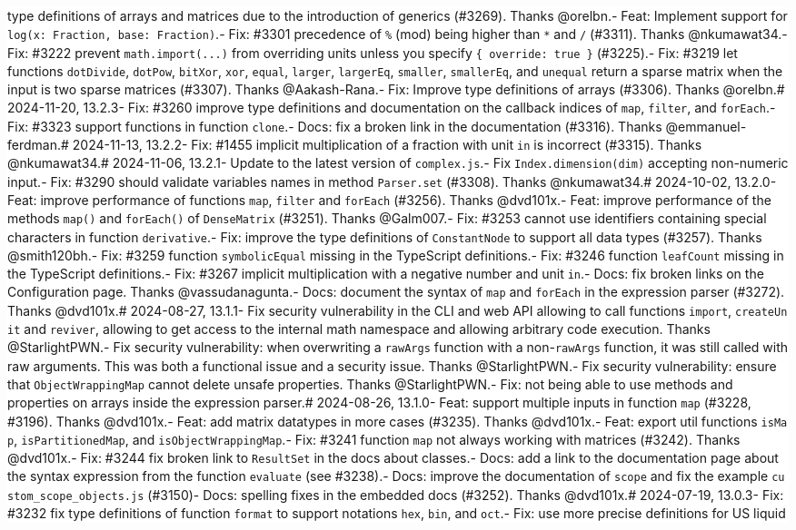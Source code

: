 type definitions of arrays and matrices  due to the introduction of generics (#3269). Thanks @orelbn.- Feat: Implement support for `log(x: Fraction, base: Fraction)`.- Fix: #3301 precedence of `%` (mod) being higher than `*` and `/` (#3311).  Thanks @nkumawat34.- Fix: #3222 prevent `math.import(...)` from overriding units unless you  specify `{ override: true }` (#3225).- Fix: #3219 let functions `dotDivide`, `dotPow`, `bitXor`, `xor`, `equal`,  `larger`, `largerEq`, `smaller`, `smallerEq`, and `unequal` return a sparse  matrix when the input is two sparse matrices (#3307). Thanks @Aakash-Rana.- Fix: Improve type definitions of arrays (#3306). Thanks @orelbn.# 2024-11-20, 13.2.3- Fix: #3260 improve type definitions and documentation on the callback  indices of `map`, `filter`, and `forEach`.- Fix: #3323 support functions in function `clone`.- Docs: fix a broken link in the documentation (#3316).  Thanks @emmanuel-ferdman.# 2024-11-13, 13.2.2- Fix: #1455 implicit multiplication of a fraction with unit `in` is incorrect  (#3315). Thanks @nkumawat34.# 2024-11-06, 13.2.1- Update to the latest version of `complex.js`.- Fix `Index.dimension(dim)` accepting non-numeric input.- Fix: #3290 should validate variables names in method `Parser.set` (#3308).  Thanks @nkumawat34.# 2024-10-02, 13.2.0- Feat: improve performance of functions `map`, `filter` and `forEach` (#3256).  Thanks @dvd101x.- Feat: improve performance of the methods `map()` and `forEach()`  of `DenseMatrix` (#3251). Thanks @Galm007.- Fix: #3253 cannot use identifiers containing special characters in function  `derivative`.- Fix: improve the type definitions of `ConstantNode` to support all data  types (#3257). Thanks @smith120bh.- Fix: #3259 function `symbolicEqual` missing in the TypeScript definitions.- Fix: #3246 function `leafCount` missing in the TypeScript definitions.- Fix: #3267 implicit multiplication with a negative number and unit `in`.- Docs: fix broken links on the Configuration page. Thanks @vassudanagunta.- Docs: document the syntax of `map` and `forEach` in the expression parser  (#3272). Thanks @dvd101x.# 2024-08-27, 13.1.1- Fix security vulnerability in the CLI and web API allowing to call functions  `import`, `createUnit` and `reviver`, allowing to get access to the internal  math namespace and allowing arbitrary code execution. Thanks @StarlightPWN.- Fix security vulnerability: when overwriting a `rawArgs` function with a  non-`rawArgs` function, it was still called with raw arguments. This was both  a functional issue and a security issue. Thanks @StarlightPWN.- Fix security vulnerability: ensure that `ObjectWrappingMap` cannot delete  unsafe properties. Thanks @StarlightPWN.- Fix: not being able to use methods and properties on arrays inside the  expression parser.# 2024-08-26, 13.1.0- Feat: support multiple inputs in function `map` (#3228, #3196).  Thanks @dvd101x.- Feat: add matrix datatypes in more cases (#3235). Thanks @dvd101x.- Feat: export util functions `isMap`, `isPartitionedMap`, and  `isObjectWrappingMap`.- Fix: #3241 function `map` not always working with matrices (#3242).  Thanks @dvd101x.- Fix: #3244 fix broken link to `ResultSet` in the docs about classes.- Docs: add a link to the documentation page about the syntax expression  from the function `evaluate` (see #3238).- Docs: improve the documentation of `scope` and fix the example  `custom_scope_objects.js` (#3150)- Docs: spelling fixes in the embedded docs (#3252). Thanks @dvd101x.# 2024-07-19, 13.0.3- Fix: #3232 fix type definitions of function `format` to support notations  `hex`, `bin`, and `oct`.- Fix: use more precise definitions for US liquid